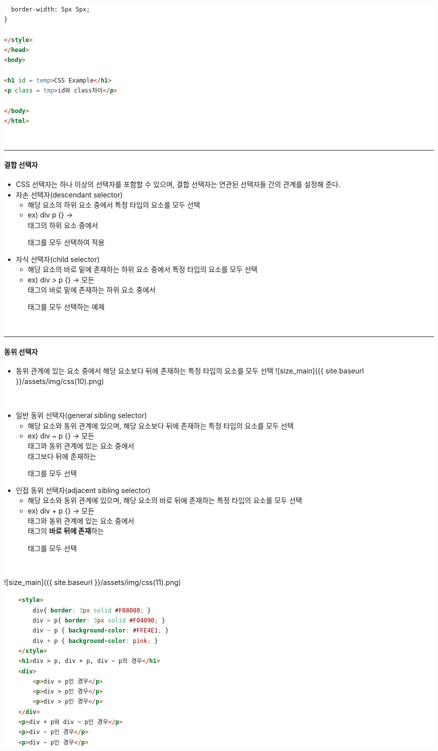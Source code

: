 ```html
  border-width: 5px 5px;
}

</style>
</head>
<body>

<h1 id = temp>CSS Example</h1>
<p class = tmp>id와 class차이</p>

</body>
</html>
```

<br>

----------------------

#### 결합 선택자
- CSS 선택자는 하나 이상의 선택자를 포함할 수 있으며, 결합 선택자는 연관된 선택자들 간의 관계를 설정해 준다.
- 자손 선택자(descendant selector)
    - 해당 요소의 하위 요소 중에서 특정 타입의 요소를 모두 선택
    - ex) div p {} -> <div>태그의 하위 요소 중에서 <p>태그를 모두 선택하여 적용
- 자식 선택자(child selector)
    - 해당 요소의 바로 밑에 존재하는 하위 요소 중에서 특정 타입의 요소를 모두 선택
    - ex) div > p {} -> 모든 <div>태그의 바로 밑에 존재하는 하위 요소 중에서 <p>태그를 모두 선택하는 예제

<br>

------------------------

#### 동위 선택자
- 동위 관계에 있는 요소 중에서 해당 요소보다 뒤에 존재하는 특정 타입의 요소를 모두 선택
![size_main]({{ site.baseurl }}/assets/img/css(10).png)

<br>

- 일반 동위 선택자(general sibling selector)
    - 해당 요소와 동위 관계에 있으며, 해당 요소보다 뒤에 존재하는 특정 타입의 요소를 모두 선택
    - ex) div ~ p {} -> 모든 <div>태그와 동위 관계에 있는 요소 중에서 <div>태그보다 뒤에 존재하는 <p>태그를 모두 선택
- 인접 동위 선택자(adjacent sibling selector)
    - 해당 요소와 동위 관계에 있으며, 해당 요소의 바로 뒤에 존재하는 특정 타입의 요소를 모두 선택
    - ex) div + p {} -> 모든 <div>태그와 동위 관계에 있는 요소 중에서 <div>태그의 **바로 뒤에 존재**하는 <p>태그를 모두 선택

<br>

![size_main]({{ site.baseurl }}/assets/img/css(11).png)

```html
	<style>
		div{ border: 3px solid #F08080; }
      	div > p{ border: 3px solid #F04090; }
		div ~ p { background-color: #FFE4E1; }
		div + p { background-color: pink; }
	</style>
	<h1>div > p, div + p, div ~ p의 경우</h1>
	<div>
		<p>div > p인 경우</p>
		<p>div > p인 경우</p>
		<p>div > p인 경우</p>
	</div>
	<p>div + p와 div ~ p인 경우</p>
	<p>div ~ p인 경우</p>
	<p>div ~ p인 경우</p>

```
